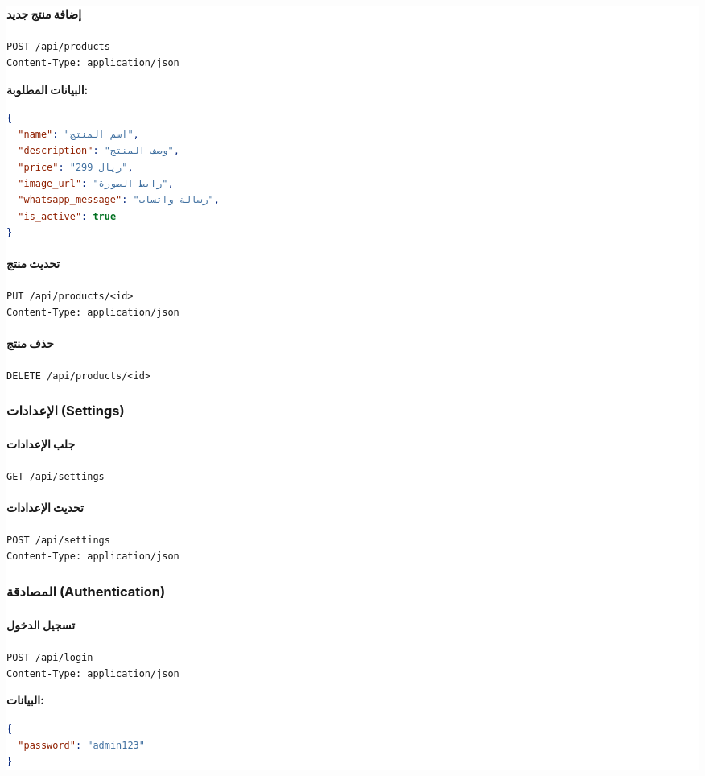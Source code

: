 #### إضافة منتج جديد
```http
POST /api/products
Content-Type: application/json
```

**البيانات المطلوبة:**
```json
{
  "name": "اسم المنتج",
  "description": "وصف المنتج",
  "price": "299 ريال",
  "image_url": "رابط الصورة",
  "whatsapp_message": "رسالة واتساب",
  "is_active": true
}
```

#### تحديث منتج
```http
PUT /api/products/<id>
Content-Type: application/json
```

#### حذف منتج
```http
DELETE /api/products/<id>
```

### الإعدادات (Settings)

#### جلب الإعدادات
```http
GET /api/settings
```

#### تحديث الإعدادات
```http
POST /api/settings
Content-Type: application/json
```

### المصادقة (Authentication)

#### تسجيل الدخول
```http
POST /api/login
Content-Type: application/json
```

**البيانات:**
```json
{
  "password": "admin123"
}
```
